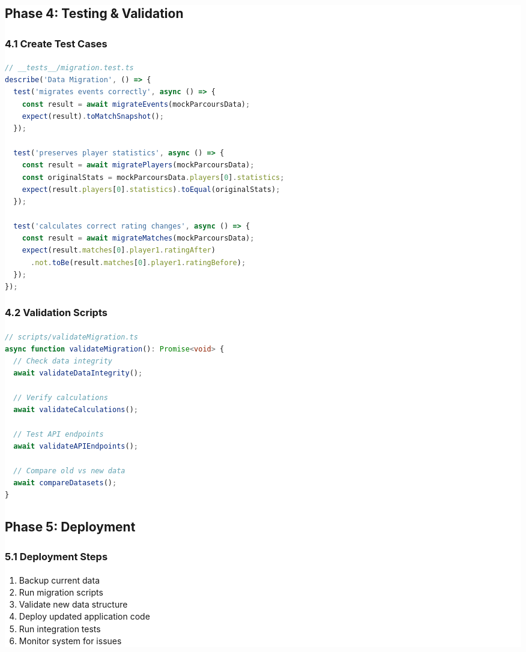 ## Phase 4: Testing & Validation

### 4.1 Create Test Cases

```typescript
// __tests__/migration.test.ts
describe('Data Migration', () => {
  test('migrates events correctly', async () => {
    const result = await migrateEvents(mockParcoursData);
    expect(result).toMatchSnapshot();
  });
  
  test('preserves player statistics', async () => {
    const result = await migratePlayers(mockParcoursData);
    const originalStats = mockParcoursData.players[0].statistics;
    expect(result.players[0].statistics).toEqual(originalStats);
  });
  
  test('calculates correct rating changes', async () => {
    const result = await migrateMatches(mockParcoursData);
    expect(result.matches[0].player1.ratingAfter)
      .not.toBe(result.matches[0].player1.ratingBefore);
  });
});
```

### 4.2 Validation Scripts

```typescript
// scripts/validateMigration.ts
async function validateMigration(): Promise<void> {
  // Check data integrity
  await validateDataIntegrity();
  
  // Verify calculations
  await validateCalculations();
  
  // Test API endpoints
  await validateAPIEndpoints();
  
  // Compare old vs new data
  await compareDatasets();
}
```

## Phase 5: Deployment

### 5.1 Deployment Steps

1. Backup current data
2. Run migration scripts
3. Validate new data structure
4. Deploy updated application code
5. Run integration tests
6. Monitor system for issues
